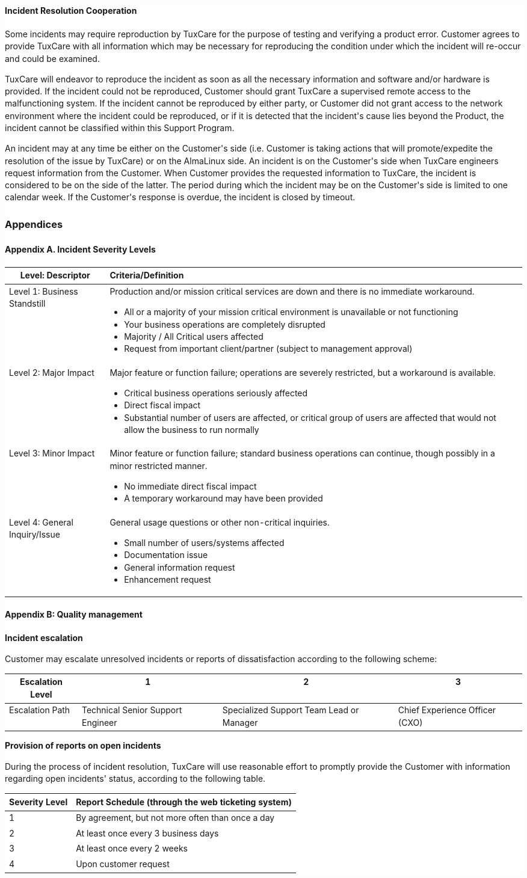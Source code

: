#### Incident Resolution Cooperation

Some incidents may require reproduction by TuxCare for the purpose of testing and verifying a product error. Customer agrees to provide TuxCare with all information which may be necessary for reproducing the condition under which the incident will re-occur and could be examined.

TuxCare will endeavor to reproduce the incident as soon as all the necessary information and software and/or hardware is provided. If the incident could not be reproduced, Customer should grant TuxCare a supervised remote access to the malfunctioning system. If the incident cannot be reproduced by either party, or Customer did not grant access to the network environment where the incident could be reproduced, or if it is detected that the incident's cause lies beyond the Product, the incident cannot be classified within this Support Program.

An incident may at any time be either on the Customer's side (i.e. Customer is taking actions that will promote/expedite the resolution of the issue by TuxCare) or on the AlmaLinux side. An incident is on the Customer's side when TuxCare engineers request information from the Customer. When Customer provides the requested information to TuxCare, the incident is considered to be on the side of the latter. The period during which the incident may be on the Customer's side is limited to one calendar week. If the Customer's response is overdue, the incident is closed by timeout.

### Appendices

#### Appendix A. Incident Severity Levels

|Level: Descriptor|Criteria/Definition|
|------|:------|
|Level 1: Business Standstill|Production and/or mission critical services are down and there is no immediate workaround.<ul><li>All or a majority of your mission critical environment is unavailable or not functioning</li><li>Your business operations are completely disrupted</li><li>Majority / All Critical users affected</li><li>Request from important client/partner (subject to management approval)</li></ul>|
|Level 2: Major Impact|Major feature or function failure; operations are severely restricted, but a workaround is available.<ul><li>Critical business operations seriously affected</li><li>Direct fiscal impact</li><li>Substantial number of users are affected, or critical group of users are affected that would not allow the business to run normally</li></ul>|
|Level 3: Minor Impact|Minor feature or function failure; standard business operations can continue, though possibly in a minor restricted manner.<ul><li>No immediate direct fiscal impact</li><li>A temporary workaround may have been provided</li></ul>|
|Level 4: General Inquiry/Issue|General usage questions or other non-critical inquiries.<ul><li>Small number of users/systems affected</li><li>Documentation issue</li><li>General information request</li><li>Enhancement request</li></ul>|

#### Appendix B: Quality management

**Incident escalation**

Customer may escalate unresolved incidents or reports of dissatisfaction according to the following scheme:

|Escalation Level|1|2|3|
|------|------|---|---|
|Escalation Path|Technical Senior Support Engineer|Specialized Support Team Lead or Manager|Chief Experience Officer (CXO)|

**Provision of reports on open incidents**

During the process of incident resolution, TuxCare will use reasonable effort to promptly provide the Customer with information regarding open incidents' status, according to the following table.

|Severity Level|Report Schedule (through the web ticketing system)|
|------|------|
|1|By agreement, but not more often than once a day|
|2|At least once every 3 business days|
|3|At least once every 2 weeks|
|4|Upon customer request|
